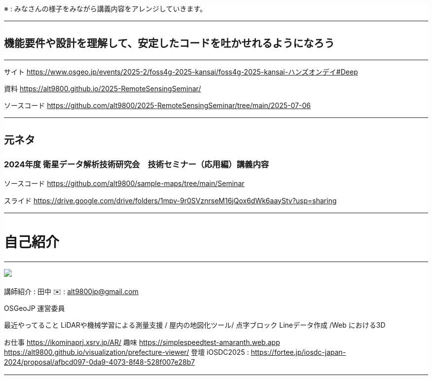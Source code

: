 ※ : みなさんの様子をみながら講義内容をアレンジしていきます。

---

## 機能要件や設計を理解して、安定したコードを吐かせれるようになろう

---

サイト
https://www.osgeo.jp/events/2025-2/foss4g-2025-kansai/foss4g-2025-kansai-ハンズオンデイ#Deep

資料
https://alt9800.github.io/2025-RemoteSensingSeminar/

ソースコード
https://github.com/alt9800/2025-RemoteSensingSeminar/tree/main/2025-07-06

---

## 元ネタ
### 2024年度 衛星データ解析技術研究会　技術セミナー（応用編）講義内容

ソースコード
https://github.com/alt9800/sample-maps/tree/main/Seminar


スライド
https://drive.google.com/drive/folders/1mpv-9r0SVznrseM16jQox6dWk6aayStv?usp=sharing


---

# 自己紹介

---
<img src="./assets/profile.jpg" class="round-icon">

講師紹介 : 田中
✉️ : alt9800jp@gmail.com

OSGeoJP 運営委員

最近やってること
LiDARや機械学習による測量支援 / 屋内の地図化ツール/
点字ブロック Lineデータ作成 /Web における3D

お仕事
https://ikominaprj.xsrv.jp/AR/
趣味
https://simplespeedtest-amaranth.web.app
https://alt9800.github.io/visualization/prefecture-viewer/
登壇 
iOSDC2025 : https://fortee.jp/iosdc-japan-2024/proposal/afbcd097-0da9-4073-8f48-528f007e28b7

---